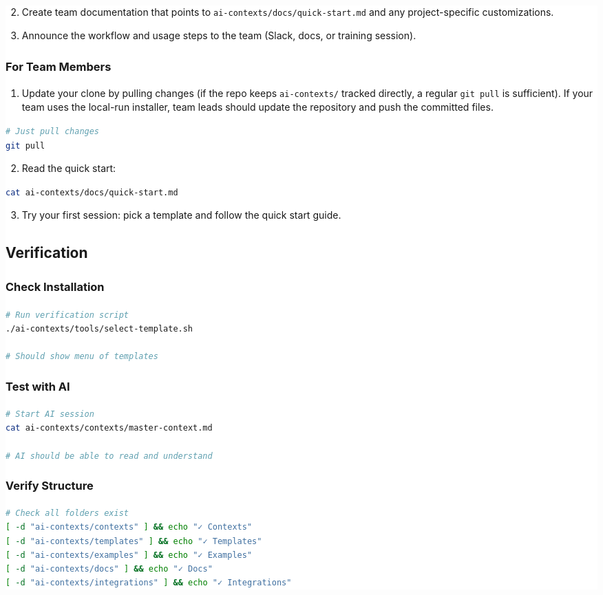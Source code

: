 2. Create team documentation that points to `ai-contexts/docs/quick-start.md` and any project-specific customizations.

3. Announce the workflow and usage steps to the team (Slack, docs, or training session).

### For Team Members

1. Update your clone by pulling changes (if the repo keeps `ai-contexts/` tracked directly, a regular `git pull` is sufficient). If your team uses the local-run installer, team leads should update the repository and push the committed files.

```bash
# Just pull changes
git pull
```

2. Read the quick start:

```bash
cat ai-contexts/docs/quick-start.md
```

3. Try your first session: pick a template and follow the quick start guide.


## Verification

### Check Installation

```bash
# Run verification script
./ai-contexts/tools/select-template.sh

# Should show menu of templates
```

### Test with AI

```bash
# Start AI session
cat ai-contexts/contexts/master-context.md

# AI should be able to read and understand
```

### Verify Structure

```bash
# Check all folders exist
[ -d "ai-contexts/contexts" ] && echo "✓ Contexts"
[ -d "ai-contexts/templates" ] && echo "✓ Templates"
[ -d "ai-contexts/examples" ] && echo "✓ Examples"
[ -d "ai-contexts/docs" ] && echo "✓ Docs"
[ -d "ai-contexts/integrations" ] && echo "✓ Integrations"
```
